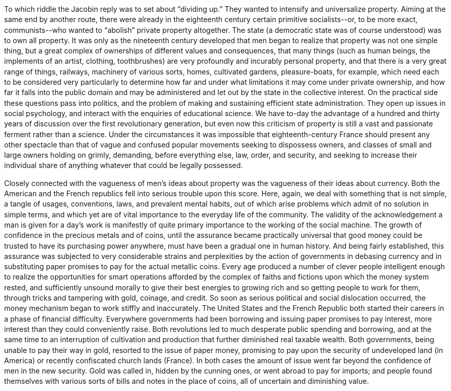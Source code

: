 To which riddle the Jacobin reply was to set about “dividing up.” They wanted
to intensify and universalize property. Aiming at the same end by another
route, there were already in the eighteenth century certain primitive
socialists--or, to be more exact, communists--who wanted to “abolish” private
property altogether. The state (a democratic state was of course understood)
was to own all property. It was only as the nineteenth century developed that
men began to realize that property was not one simple thing, but a great
complex of ownerships of different values and consequences, that many things
(such as human beings, the implements of an artist, clothing, toothbrushes) are
very profoundly and incurably personal property, and that there is a very great
range of things, railways, machinery of various sorts, homes, cultivated
gardens, pleasure-boats, for example, which need each to be considered very
particularly to determine how far and under what limitations it may come under
private ownership, and how far it falls into the public domain and may be
administered and let out by the state in the collective interest. On the
practical side these questions pass into politics, and the problem of making
and sustaining efficient state administration. They open up issues in social
psychology, and interact with the enquiries of educational science. We have
to-day the advantage of a hundred and thirty years of discussion over the first
revolutionary generation, but even now this criticism of property is still a
vast and passionate ferment rather than a science. Under the circumstances it
was impossible that eighteenth-century France should present any other
spectacle than that of vague and confused popular movements seeking to
dispossess owners, and classes of small and large owners holding on grimly,
demanding, before everything else, law, order, and security, and seeking to
increase their individual share of anything whatever that could be legally
possessed.

Closely connected with the vagueness of men’s ideas about property was the
vagueness of their ideas about currency. Both the American and the French
republics fell into serious trouble upon this score. Here, again, we deal with
something that is not simple, a tangle of usages, conventions, laws, and
prevalent mental habits, out of which arise problems which admit of no solution
in simple terms, and which yet are of vital importance to the everyday life of
the community. The validity of the acknowledgement a man is given for a day’s
work is manifestly of quite primary importance to the working of the social
machine. The growth of confidence in the precious metals and of coins, until
the assurance became practically universal that good money could be trusted to
have its purchasing power anywhere, must have been a gradual one in human
history. And being fairly established, this assurance was subjected to very
considerable strains and perplexities by the action of governments in debasing
currency and in substituting paper promises to pay for the actual metallic
coins. Every age produced a number of clever people intelligent enough to
realize the opportunities for smart operations afforded by the complex of
faiths and fictions upon which the money system rested, and sufficiently
unsound morally to give their best energies to growing rich and so getting
people to work for them, through tricks and tampering with gold, coinage, and
credit. So soon as serious political and social dislocation occurred, the money
mechanism began to work stiffly and inaccurately. The United States and the
French Republic both started their careers in a phase of financial difficulty.
Everywhere governments had been borrowing and issuing paper promises to pay
interest, more interest than they could conveniently raise. Both revolutions
led to much desperate public spending and borrowing, and at the same time to an
interruption of cultivation and production that further diminished real taxable
wealth. Both governments, being unable to pay their way in gold, resorted to
the issue of paper money, promising to pay upon the security of undeveloped
land (in America) or recently confiscated church lands (France). In both cases
the amount of issue went far beyond the confidence of men in the new security.
Gold was called in, hidden by the cunning ones, or went abroad to pay for
imports; and people found themselves with various sorts of bills and notes in
the place of coins, all of uncertain and diminishing value.
